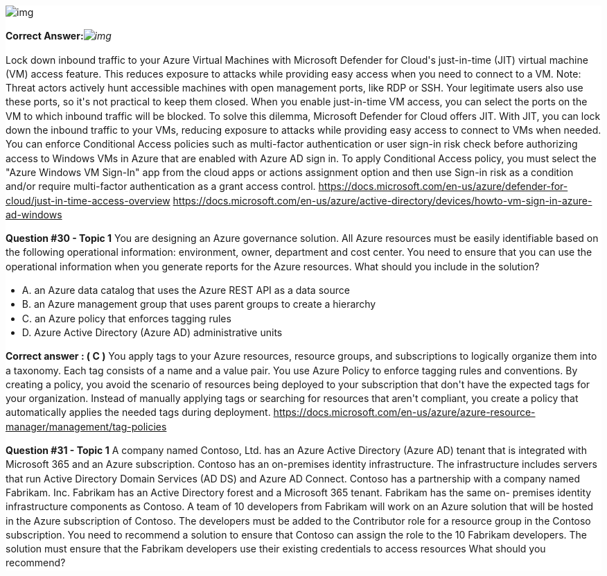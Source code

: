 ![img](https://www.examtopics.com/assets/media/exam-media/04224/0006500004.png)



**Correct Answer:***![img](https://www.examtopics.com/assets/media/exam-media/04224/0006600001.png)*

Lock down inbound traffic to your Azure Virtual Machines with Microsoft Defender for Cloud's just-in-time (JIT) virtual machine (VM) access feature. This reduces exposure to attacks while providing easy access when you need to connect to a VM.
Note: Threat actors actively hunt accessible machines with open management ports, like RDP or SSH. Your legitimate users also use these ports, so it's not practical to keep them closed.
When you enable just-in-time VM access, you can select the ports on the VM to which inbound traffic will be blocked.
To solve this dilemma, Microsoft Defender for Cloud offers JIT. With JIT, you can lock down the inbound traffic to your VMs, reducing exposure to attacks while providing easy access to connect to VMs when needed.
You can enforce Conditional Access policies such as multi-factor authentication or user sign-in risk check before authorizing access to Windows VMs in Azure that are enabled with Azure AD sign in. To apply Conditional Access policy, you must select the "Azure Windows VM Sign-In" app from the cloud apps or actions assignment option and then use Sign-in risk as a condition and/or require multi-factor authentication as a grant access control.
https://docs.microsoft.com/en-us/azure/defender-for-cloud/just-in-time-access-overview https://docs.microsoft.com/en-us/azure/active-directory/devices/howto-vm-sign-in-azure-ad-windows

**Question #30 - Topic 1**
You are designing an Azure governance solution.
All Azure resources must be easily identifiable based on the following operational information: environment, owner, department and cost center.
You need to ensure that you can use the operational information when you generate reports for the Azure resources.
What should you include in the solution?

- A. an Azure data catalog that uses the Azure REST API as a data source
- B. an Azure management group that uses parent groups to create a hierarchy
- C. an Azure policy that enforces tagging rules
- D. Azure Active Directory (Azure AD) administrative units

**Correct answer : ( C )**
You apply tags to your Azure resources, resource groups, and subscriptions to logically organize them into a taxonomy. Each tag consists of a name and a value pair.
You use Azure Policy to enforce tagging rules and conventions. By creating a policy, you avoid the scenario of resources being deployed to your subscription that don't have the expected tags for your organization. Instead of manually applying tags or searching for resources that aren't compliant, you create a policy that automatically applies the needed tags during deployment.
https://docs.microsoft.com/en-us/azure/azure-resource-manager/management/tag-policies

**Question #31 - Topic 1**
A company named Contoso, Ltd. has an Azure Active Directory (Azure AD) tenant that is integrated with Microsoft 365 and an Azure subscription.
Contoso has an on-premises identity infrastructure. The infrastructure includes servers that run Active Directory Domain Services (AD DS) and Azure AD Connect.
Contoso has a partnership with a company named Fabrikam. Inc. Fabrikam has an Active Directory forest and a Microsoft 365 tenant. Fabrikam has the same on- premises identity infrastructure components as Contoso.
A team of 10 developers from Fabrikam will work on an Azure solution that will be hosted in the Azure subscription of Contoso. The developers must be added to the Contributor role for a resource group in the Contoso subscription.
You need to recommend a solution to ensure that Contoso can assign the role to the 10 Fabrikam developers. The solution must ensure that the Fabrikam developers use their existing credentials to access resources
What should you recommend?
